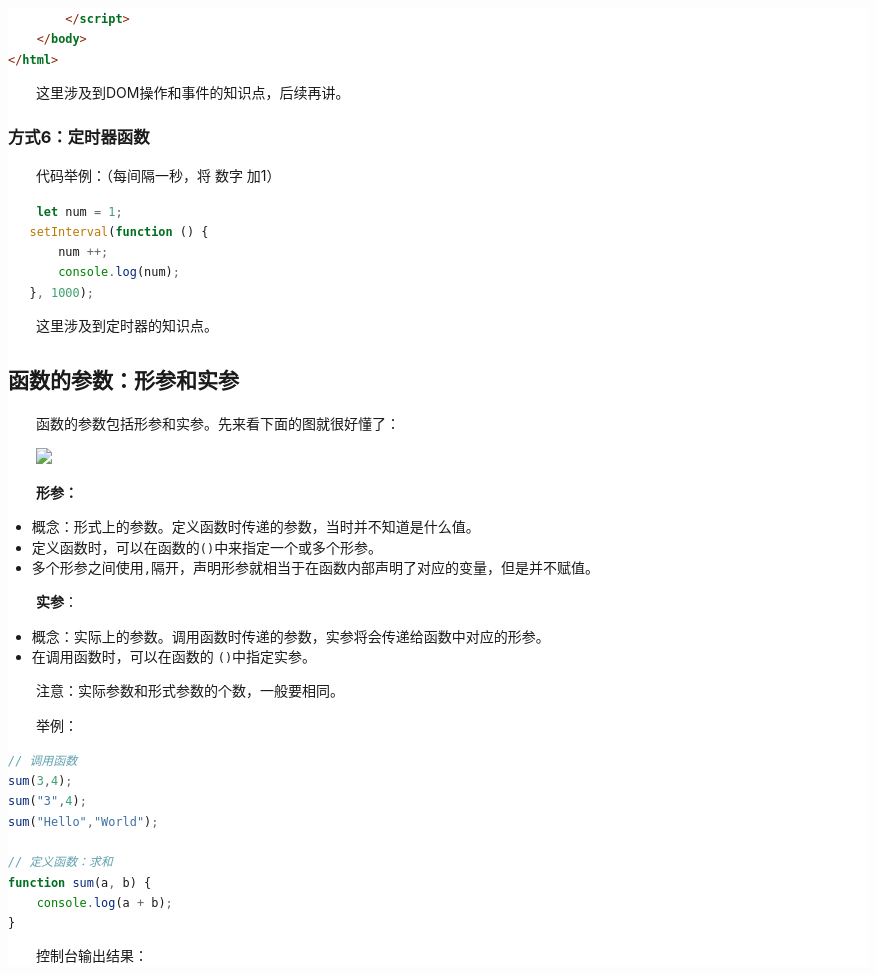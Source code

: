 ```html
        </script>
    </body>
</html>

```

　　这里涉及到DOM操作和事件的知识点，后续再讲。

### 方式6：定时器函数

　　代码举例：（每间隔一秒，将 数字 加1）

```javascript
    let num = 1;
   setInterval(function () {
       num ++;
       console.log(num);
   }, 1000);
```

　　这里涉及到定时器的知识点。

## 函数的参数：形参和实参

　　函数的参数包括形参和实参。先来看下面的图就很好懂了：

　　![](http://img.smyhvae.com/20180118_1130.png)

　　**形参：**

- 概念：形式上的参数。定义函数时传递的参数，当时并不知道是什么值。
- 定义函数时，可以在函数的`()`中来指定一个或多个形参。
- 多个形参之间使用`,`隔开，声明形参就相当于在函数内部声明了对应的变量，但是并不赋值。

　　**实参**：

- 概念：实际上的参数。调用函数时传递的参数，实参将会传递给函数中对应的形参。
- 在调用函数时，可以在函数的 `()`中指定实参。

　　注意：实际参数和形式参数的个数，一般要相同。

　　举例：

```javascript
// 调用函数
sum(3,4);
sum("3",4);
sum("Hello","World");

// 定义函数：求和
function sum(a, b) {
	console.log(a + b);
}
```

　　控制台输出结果：
